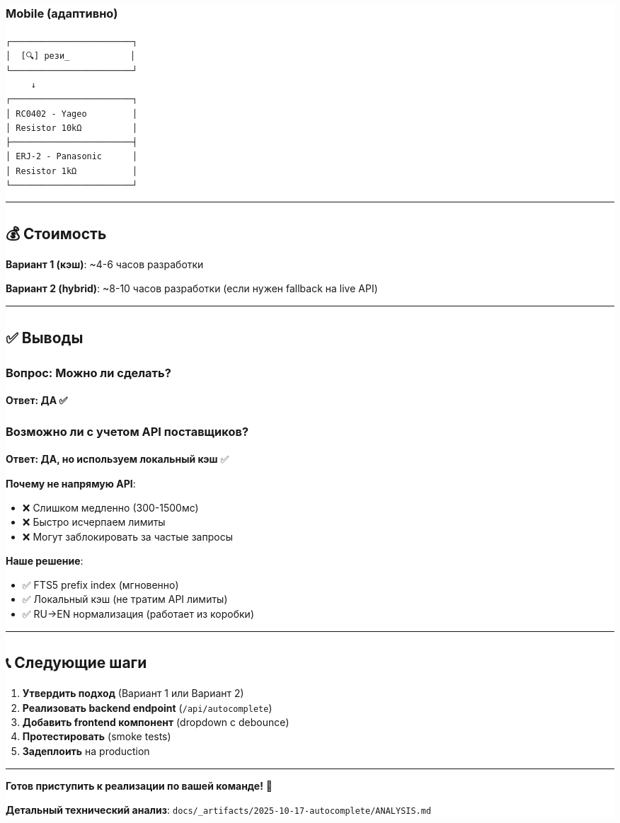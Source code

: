 ### Mobile (адаптивно)
```
┌────────────────────────┐
│  [🔍] рези_            │
└────────────────────────┘
     ↓
┌────────────────────────┐
│ RC0402 - Yageo         │
│ Resistor 10kΩ          │
├────────────────────────┤
│ ERJ-2 - Panasonic      │
│ Resistor 1kΩ           │
└────────────────────────┘
```

---

## 💰 Стоимость

**Вариант 1 (кэш)**: ~4-6 часов разработки

**Вариант 2 (hybrid)**: ~8-10 часов разработки (если нужен fallback на live API)

---

## ✅ Выводы

### Вопрос: Можно ли сделать?
**Ответ: ДА ✅**

### Возможно ли с учетом API поставщиков?
**Ответ: ДА, но используем локальный кэш** ✅

**Почему не напрямую API**:
- ❌ Слишком медленно (300-1500мс)
- ❌ Быстро исчерпаем лимиты
- ❌ Могут заблокировать за частые запросы

**Наше решение**:
- ✅ FTS5 prefix index (мгновенно)
- ✅ Локальный кэш (не тратим API лимиты)
- ✅ RU→EN нормализация (работает из коробки)

---

## 📞 Следующие шаги

1. **Утвердить подход** (Вариант 1 или Вариант 2)
2. **Реализовать backend endpoint** (`/api/autocomplete`)
3. **Добавить frontend компонент** (dropdown с debounce)
4. **Протестировать** (smoke tests)
5. **Задеплоить** на production

---

**Готов приступить к реализации по вашей команде!** 🚀

**Детальный технический анализ**: `docs/_artifacts/2025-10-17-autocomplete/ANALYSIS.md`
